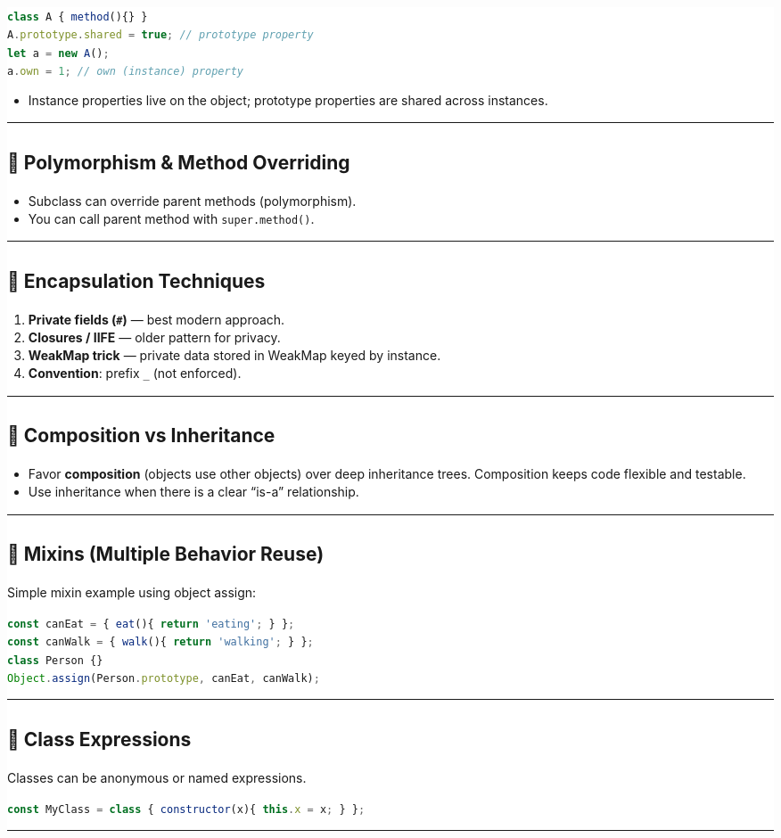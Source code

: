 ```js
class A { method(){} }
A.prototype.shared = true; // prototype property
let a = new A();
a.own = 1; // own (instance) property
```

* Instance properties live on the object; prototype properties are shared across instances.

---

## 🔹 Polymorphism & Method Overriding

* Subclass can override parent methods (polymorphism).
* You can call parent method with `super.method()`.

---

## 🔹 Encapsulation Techniques

1. **Private fields (`#`)** — best modern approach.
2. **Closures / IIFE** — older pattern for privacy.
3. **WeakMap trick** — private data stored in WeakMap keyed by instance.
4. **Convention**: prefix `_` (not enforced).

---

## 🔹 Composition vs Inheritance

* Favor **composition** (objects use other objects) over deep inheritance trees. Composition keeps code flexible and testable.
* Use inheritance when there is a clear “is-a” relationship.

---

## 🔹 Mixins (Multiple Behavior Reuse)

Simple mixin example using object assign:

```js
const canEat = { eat(){ return 'eating'; } };
const canWalk = { walk(){ return 'walking'; } };
class Person {}
Object.assign(Person.prototype, canEat, canWalk);
```

---

## 🔹 Class Expressions

Classes can be anonymous or named expressions.

```js
const MyClass = class { constructor(x){ this.x = x; } };
```

---